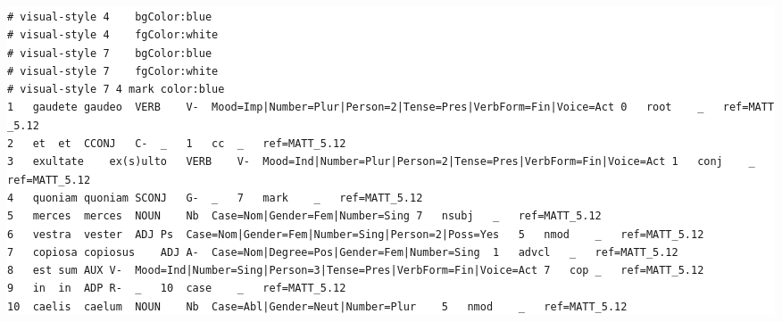 
~~~ conllu
# visual-style 4	bgColor:blue
# visual-style 4	fgColor:white
# visual-style 7	bgColor:blue
# visual-style 7	fgColor:white
# visual-style 7 4 mark	color:blue
1	gaudete	gaudeo	VERB	V-	Mood=Imp|Number=Plur|Person=2|Tense=Pres|VerbForm=Fin|Voice=Act	0	root	_	ref=MATT_5.12
2	et	et	CCONJ	C-	_	1	cc	_	ref=MATT_5.12
3	exultate	ex(s)ulto	VERB	V-	Mood=Ind|Number=Plur|Person=2|Tense=Pres|VerbForm=Fin|Voice=Act	1	conj	_	ref=MATT_5.12
4	quoniam	quoniam	SCONJ	G-	_	7	mark	_	ref=MATT_5.12
5	merces	merces	NOUN	Nb	Case=Nom|Gender=Fem|Number=Sing	7	nsubj	_	ref=MATT_5.12
6	vestra	vester	ADJ	Ps	Case=Nom|Gender=Fem|Number=Sing|Person=2|Poss=Yes	5	nmod	_	ref=MATT_5.12
7	copiosa	copiosus	ADJ	A-	Case=Nom|Degree=Pos|Gender=Fem|Number=Sing	1	advcl	_	ref=MATT_5.12
8	est	sum	AUX	V-	Mood=Ind|Number=Sing|Person=3|Tense=Pres|VerbForm=Fin|Voice=Act	7	cop	_	ref=MATT_5.12
9	in	in	ADP	R-	_	10	case	_	ref=MATT_5.12
10	caelis	caelum	NOUN	Nb	Case=Abl|Gender=Neut|Number=Plur	5	nmod	_	ref=MATT_5.12

~~~



